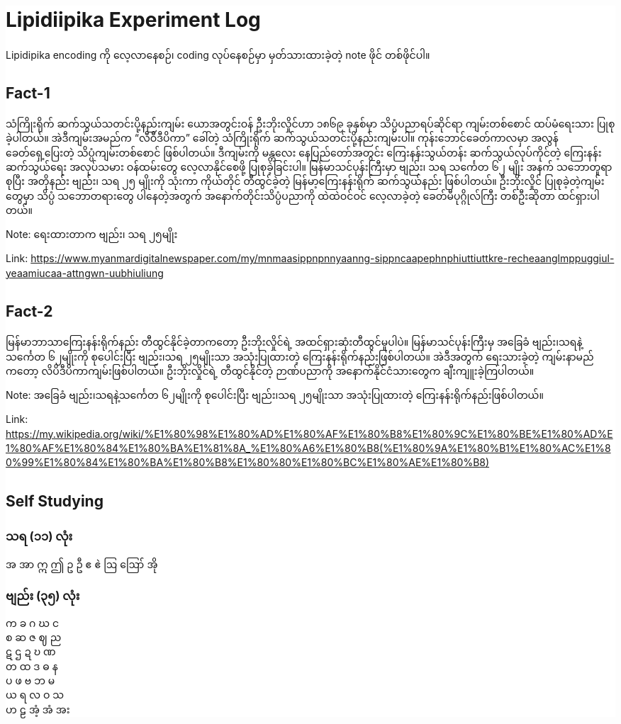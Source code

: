 # Lipidiipika Experiment Log

Lipidipika encoding ကို လေ့လာနေစဉ်၊ coding လုပ်နေစဉ်မှာ မှတ်သားထားခဲ့တဲ့ note ဖိုင် တစ်ဖိုင်ပါ။  

## Fact-1

သံကြိုးရိုက် ဆက်သွယ်သတင်းပို့နည်းကျမ်း
ယောအတွင်းဝန် ဦးဘိုးလှိုင်ဟာ ၁၈၆၉ ခုနှစ်မှာ သိပ္ပံပညာရပ်ဆိုင်ရာ ကျမ်းတစ်စောင် ထပ်မံရေးသား ပြုစုခဲ့ပါတယ်။ အဲဒီကျမ်းအမည်က “လီဝီဒီပိကာ” ခေါ်တဲ့ သံကြိုးရိုက် ဆက်သွယ်သတင်းပို့နည်းကျမ်းပါ။ ကုန်းဘောင်ခေတ်ကာလမှာ အလွန်ခေတ်ရှေ့ပြေးတဲ့ သိပ္ပံကျမ်းတစ်စောင် ဖြစ်ပါတယ်။ ဒီကျမ်းကို မန္တလေး နေပြည်တော်အတွင်း ကြေးနန်းသွယ်တန်း ဆက်သွယ်လုပ်ကိုင်တဲ့ ကြေးနန်းဆက်သွယ်ရေး အလုပ်သမား ဝန်ထမ်းတွေ လေ့လာနိုင်စေဖို့ ပြုစုခဲ့ခြင်းပါ။ မြန်မာသင်ပုန်းကြီးမှာ ဗျည်း၊ သရ သင်္ကေတ ၆၂ မျိုး အနက် သဘောတူရာ စုပြီး အတိုနည်း ဗျည်း၊ သရ ၂၅ မျိုးကို သုံးကာ ကိုယ်တိုင် တီထွင်ခဲ့တဲ့ မြန်မာ့ကြေးနန်းရိုက် ဆက်သွယ်နည်း ဖြစ်ပါတယ်။ ဦးဘိုးလှိုင် ပြုစုခဲ့တဲ့ကျမ်းတွေမှာ သိပ္ပံ သဘောတရားတွေ ပါနေတဲ့အတွက် အနောက်တိုင်းသိပ္ပံပညာကို ထဲထဲဝင်ဝင် လေ့လာခဲ့တဲ့ ခေတ်မီပုဂ္ဂိုလ်ကြီး တစ်ဦးဆိုတာ ထင်ရှားပါတယ်။

Note: ရေးထားတာက ဗျည်း၊ သရ ၂၅မျိုး  

Link: https://www.myanmardigitalnewspaper.com/my/mnmaasippnpnnyaanng-sippncaapephnphiuttiuttkre-recheaanglmppuggiul-yeaamiucaa-attngwn-uubhiuliung


## Fact-2

မြန်မာဘာသာကြေးနန်းရိုက်နည်း တီထွင်နိုင်ခဲ့တာကတော့ ဦးဘိုးလှိုင်ရဲ့ အထင်ရှားဆုံးတီထွင်မှုပါပဲ။ မြန်မာသင်ပုန်းကြီးမှ အခြေခံ ဗျည်း၊သရနဲ့သင်္ကေတ ၆၂မျိုးကို စုပေါင်းပြီး ဗျည်း၊သရ ၂၅မျိုးသာ အသုံးပြုထားတဲ့ ကြေးနန်းရိုက်နည်းဖြစ်ပါတယ်။ အဲဒီအတွက် ရေးသားခဲ့တဲ့ ကျမ်းနာမည်ကတော့ လိပိဒီပိကာကျမ်းဖြစ်ပါတယ်။ ဦးဘိုးလှိုင်ရဲ့ တီထွင်နိုင်တဲ့ ဉာဏ်ပညာကို အနောက်နိုင်ငံသားတွေက ချီးကျူးခဲ့ကြပါတယ်။

Note: အခြေခံ ဗျည်း၊သရနဲ့သင်္ကေတ ၆၂မျိုးကို စုပေါင်းပြီး ဗျည်း၊သရ ၂၅မျိုးသာ အသုံးပြုထားတဲ့ ကြေးနန်းရိုက်နည်းဖြစ်ပါတယ်။

Link:  
https://my.wikipedia.org/wiki/%E1%80%98%E1%80%AD%E1%80%AF%E1%80%B8%E1%80%9C%E1%80%BE%E1%80%AD%E1%80%AF%E1%80%84%E1%80%BA%E1%81%8A_%E1%80%A6%E1%80%B8(%E1%80%9A%E1%80%B1%E1%80%AC%E1%80%99%E1%80%84%E1%80%BA%E1%80%B8%E1%80%80%E1%80%BC%E1%80%AE%E1%80%B8)

## Self Studying  

### သရ (၁၁) လုံး

အ အာ ဣ ဤ ဥ ဦ ဧ ဧဲ ဩ ဪ အို  

### ဗျည်း (၃၅) လုံး

က ခ ဂ ဃ င  
စ ဆ ဇ ဈ ည  
ဋ ဌ ဍ ဎ ဏ  
တ ထ ဒ ဓ န  
ပ ဖ ဗ ဘ မ  
ယ ရ လ ဝ သ  
ဟ ဠ အံ့ အံ အး  
